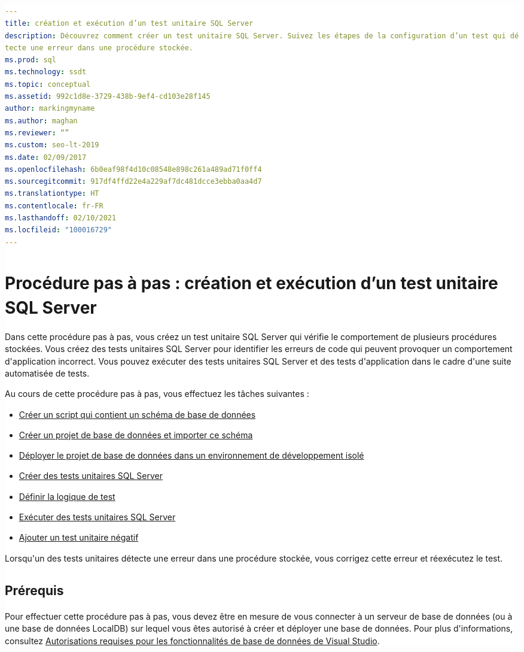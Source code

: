 ```yaml
---
title: création et exécution d’un test unitaire SQL Server
description: Découvrez comment créer un test unitaire SQL Server. Suivez les étapes de la configuration d’un test qui détecte une erreur dans une procédure stockée.
ms.prod: sql
ms.technology: ssdt
ms.topic: conceptual
ms.assetid: 992c1d8e-3729-438b-9ef4-cd103e28f145
author: markingmyname
ms.author: maghan
ms.reviewer: “”
ms.custom: seo-lt-2019
ms.date: 02/09/2017
ms.openlocfilehash: 6b0eaf98f4d10c08548e898c261a489ad71f0ff4
ms.sourcegitcommit: 917df4ffd22e4a229af7dc481dcce3ebba0aa4d7
ms.translationtype: HT
ms.contentlocale: fr-FR
ms.lasthandoff: 02/10/2021
ms.locfileid: "100016729"
---
```

# <a name="walkthrough-creating-and-running-a-sql-server-unit-test"></a>Procédure pas à pas : création et exécution d’un test unitaire SQL Server

Dans cette procédure pas à pas, vous créez un test unitaire SQL Server qui vérifie le comportement de plusieurs procédures stockées. Vous créez des tests unitaires SQL Server pour identifier les erreurs de code qui peuvent provoquer un comportement d'application incorrect. Vous pouvez exécuter des tests unitaires SQL Server et des tests d'application dans le cadre d'une suite automatisée de tests.  
  
Au cours de cette procédure pas à pas, vous effectuez les tâches suivantes :  
  
-   [Créer un script qui contient un schéma de base de données](#CreateScript)  
  
-   [Créer un projet de base de données et importer ce schéma](#CreateProjectAndImport)  
  
-   [Déployer le projet de base de données dans un environnement de développement isolé](#DeployDBProj)  
  
-   [Créer des tests unitaires SQL Server](#CreateDBUnitTests)  
  
-   [Définir la logique de test](#DefineTestLogic)  
  
-   [Exécuter des tests unitaires SQL Server](#RunTests)  
  
-   [Ajouter un test unitaire négatif](#NegativeTest)  
  
Lorsqu'un des tests unitaires détecte une erreur dans une procédure stockée, vous corrigez cette erreur et réexécutez le test.  
  
## <a name="prerequisites"></a>Prérequis  
Pour effectuer cette procédure pas à pas, vous devez être en mesure de vous connecter à un serveur de base de données (ou à une base de données LocalDB) sur lequel vous êtes autorisé à créer et déployer une base de données. Pour plus d'informations, consultez [Autorisations requises pour les fonctionnalités de base de données de Visual Studio](/previous-versions/visualstudio/visual-studio-2010/aa833413(v=vs.100)).  
  